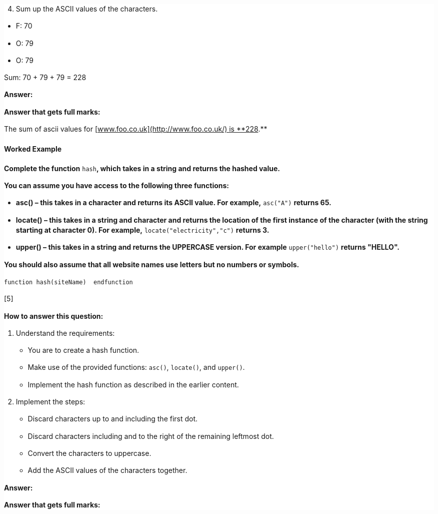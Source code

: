 4. Sum up the ASCII values of the characters.

- F: 70
    
- O: 79
    
- O: 79
    

Sum: 70 + 79 + 79 = 228

**Answer:**

**Answer that gets full marks:**

The sum of ascii values for [www.foo.co.uk](http://www.foo.co.uk/) is **228.**

#### Worked Example

**Complete the function** `hash`**, which takes in a string and returns the hashed value.**

**You can assume you have access to the following three functions:**

- **asc() – this takes in a character and returns its ASCII value. For example,** `asc("A")` **returns 65.**
    
- **locate() – this takes in a string and character and returns the location of the first instance of the character (with the string starting at character 0). For example,** `locate("electricity","c")` **returns 3.**
    
- **upper() – this takes in a string and returns the UPPERCASE version. For example** `upper("hello")` **returns "HELLO".**
    

**You should also assume that all website names use letters but no numbers or symbols.**

`function hash(siteName)  endfunction`

[5]

**How to answer this question:**

1. Understand the requirements:
    
    - You are to create a hash function.
        
    - Make use of the provided functions: `asc()`, `locate()`, and `upper()`.
        
    - Implement the hash function as described in the earlier content.
        
2. Implement the steps:
    
    - Discard characters up to and including the first dot.
        
    - Discard characters including and to the right of the remaining leftmost dot.
        
    - Convert the characters to uppercase.
        
    - Add the ASCII values of the characters together.
        

**Answer:**

**Answer that gets full marks:**
